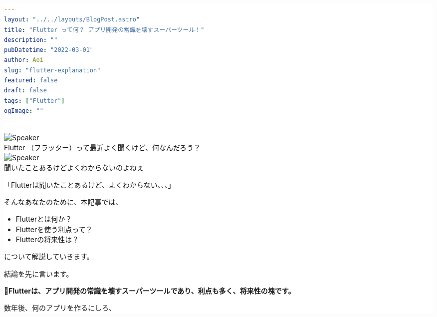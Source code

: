 ```yaml
---
layout: "../../layouts/BlogPost.astro"
title: "Flutter って何？ アプリ開発の常識を壊すスーパーツール！"
description: ""
pubDatetime: "2022-03-01"
author: Aoi
slug: "flutter-explanation"
featured: false
draft: false
tags: ["Flutter"]
ogImage: ""
---
```


<div class="speech-bubble-container">
  <div class="speech-bubble-avatar">
    <img src="https://blog.flutteruniv.com/wp-content/themes/cocoon-master/images/ojisan.png" alt="Speaker" />
  </div>
  <div class="speech-bubble">
    <div class="speech-bubble-content">
      Flutter （フラッター）って最近よく聞くけど、何なんだろう？
    </div>
    <div class="speech-bubble-arrow arrow-left"></div>
  </div>
</div>

<div class="speech-bubble-container">
  <div class="speech-bubble-avatar">
    <img src="https://blog.flutteruniv.com/wp-content/themes/cocoon-master/images/obasan.png" alt="Speaker" />
  </div>
  <div class="speech-bubble">
    <div class="speech-bubble-content">
      聞いたことあるけどよくわからないのよねぇ
    </div>
    <div class="speech-bubble-arrow arrow-left"></div>
  </div>
</div>

「Flutterは聞いたことあるけど、よくわからない、、、」

そんなあなたのために、本記事では、

- Flutterとは何か？
- Flutterを使う利点って？
- Flutterの将来性は？

について解説していきます。

結論を先に言います。

**Flutterは、アプリ開発の常識を壊すスーパーツールであり、利点も多く、将来性の塊です。**

数年後、何のアプリを作るにしろ、
